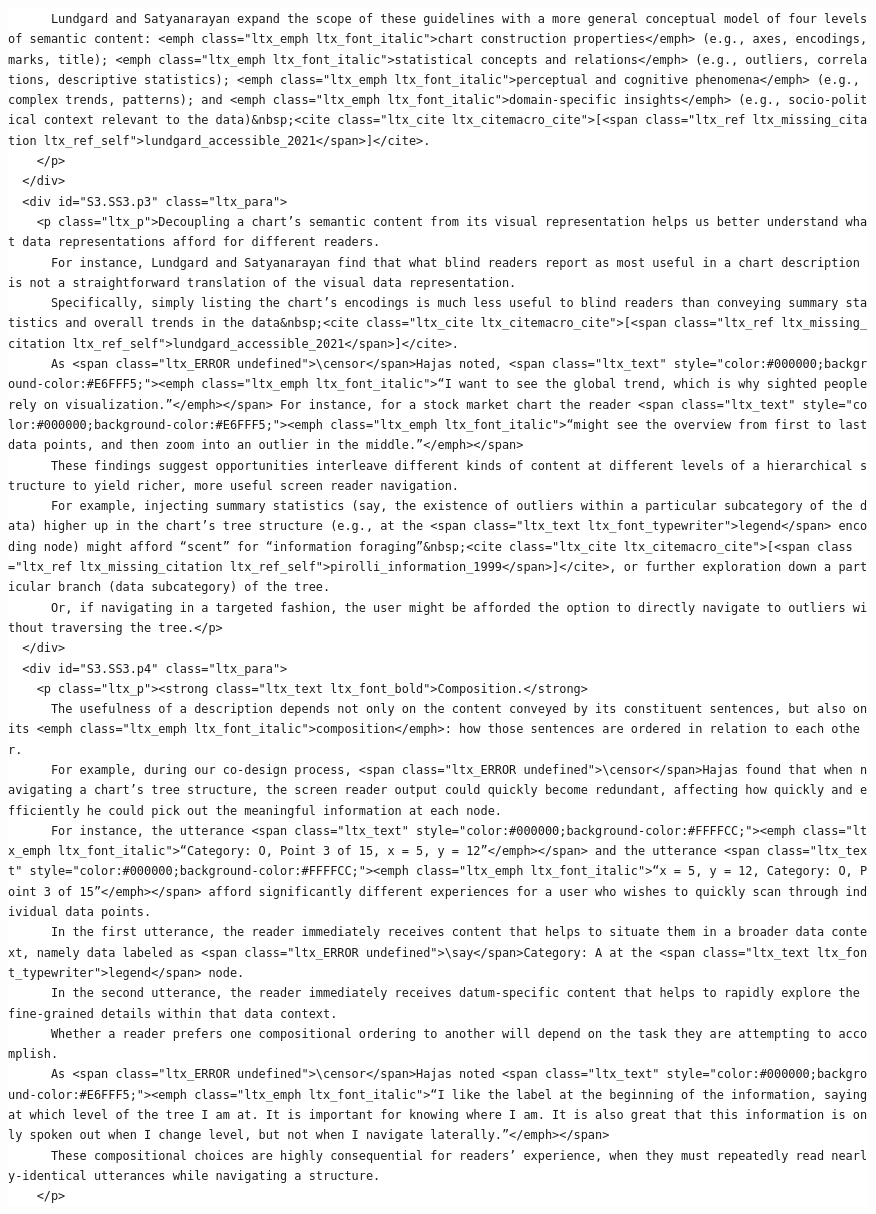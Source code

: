           Lundgard and Satyanarayan expand the scope of these guidelines with a more general conceptual model of four levels of semantic content: <emph class="ltx_emph ltx_font_italic">chart construction properties</emph> (e.g., axes, encodings, marks, title); <emph class="ltx_emph ltx_font_italic">statistical concepts and relations</emph> (e.g., outliers, correlations, descriptive statistics); <emph class="ltx_emph ltx_font_italic">perceptual and cognitive phenomena</emph> (e.g., complex trends, patterns); and <emph class="ltx_emph ltx_font_italic">domain-specific insights</emph> (e.g., socio-political context relevant to the data)&nbsp;<cite class="ltx_cite ltx_citemacro_cite">[<span class="ltx_ref ltx_missing_citation ltx_ref_self">lundgard_accessible_2021</span>]</cite>.
        </p>
      </div>
      <div id="S3.SS3.p3" class="ltx_para">
        <p class="ltx_p">Decoupling a chart’s semantic content from its visual representation helps us better understand what data representations afford for different readers.
          For instance, Lundgard and Satyanarayan find that what blind readers report as most useful in a chart description is not a straightforward translation of the visual data representation.
          Specifically, simply listing the chart’s encodings is much less useful to blind readers than conveying summary statistics and overall trends in the data&nbsp;<cite class="ltx_cite ltx_citemacro_cite">[<span class="ltx_ref ltx_missing_citation ltx_ref_self">lundgard_accessible_2021</span>]</cite>.
          As <span class="ltx_ERROR undefined">\censor</span>Hajas noted, <span class="ltx_text" style="color:#000000;background-color:#E6FFF5;"><emph class="ltx_emph ltx_font_italic">“I want to see the global trend, which is why sighted people rely on visualization.”</emph></span> For instance, for a stock market chart the reader <span class="ltx_text" style="color:#000000;background-color:#E6FFF5;"><emph class="ltx_emph ltx_font_italic">“might see the overview from first to last data points, and then zoom into an outlier in the middle.”</emph></span>
          These findings suggest opportunities interleave different kinds of content at different levels of a hierarchical structure to yield richer, more useful screen reader navigation.
          For example, injecting summary statistics (say, the existence of outliers within a particular subcategory of the data) higher up in the chart’s tree structure (e.g., at the <span class="ltx_text ltx_font_typewriter">legend</span> encoding node) might afford “scent” for “information foraging”&nbsp;<cite class="ltx_cite ltx_citemacro_cite">[<span class="ltx_ref ltx_missing_citation ltx_ref_self">pirolli_information_1999</span>]</cite>, or further exploration down a particular branch (data subcategory) of the tree.
          Or, if navigating in a targeted fashion, the user might be afforded the option to directly navigate to outliers without traversing the tree.</p>
      </div>
      <div id="S3.SS3.p4" class="ltx_para">
        <p class="ltx_p"><strong class="ltx_text ltx_font_bold">Composition.</strong>
          The usefulness of a description depends not only on the content conveyed by its constituent sentences, but also on its <emph class="ltx_emph ltx_font_italic">composition</emph>: how those sentences are ordered in relation to each other.
          For example, during our co-design process, <span class="ltx_ERROR undefined">\censor</span>Hajas found that when navigating a chart’s tree structure, the screen reader output could quickly become redundant, affecting how quickly and efficiently he could pick out the meaningful information at each node.
          For instance, the utterance <span class="ltx_text" style="color:#000000;background-color:#FFFFCC;"><emph class="ltx_emph ltx_font_italic">“Category: O, Point 3 of 15, x = 5, y = 12”</emph></span> and the utterance <span class="ltx_text" style="color:#000000;background-color:#FFFFCC;"><emph class="ltx_emph ltx_font_italic">“x = 5, y = 12, Category: O, Point 3 of 15”</emph></span> afford significantly different experiences for a user who wishes to quickly scan through individual data points.
          In the first utterance, the reader immediately receives content that helps to situate them in a broader data context, namely data labeled as <span class="ltx_ERROR undefined">\say</span>Category: A at the <span class="ltx_text ltx_font_typewriter">legend</span> node.
          In the second utterance, the reader immediately receives datum-specific content that helps to rapidly explore the fine-grained details within that data context.
          Whether a reader prefers one compositional ordering to another will depend on the task they are attempting to accomplish.
          As <span class="ltx_ERROR undefined">\censor</span>Hajas noted <span class="ltx_text" style="color:#000000;background-color:#E6FFF5;"><emph class="ltx_emph ltx_font_italic">“I like the label at the beginning of the information, saying at which level of the tree I am at. It is important for knowing where I am. It is also great that this information is only spoken out when I change level, but not when I navigate laterally.”</emph></span>
          These compositional choices are highly consequential for readers’ experience, when they must repeatedly read nearly-identical utterances while navigating a structure.
        </p>